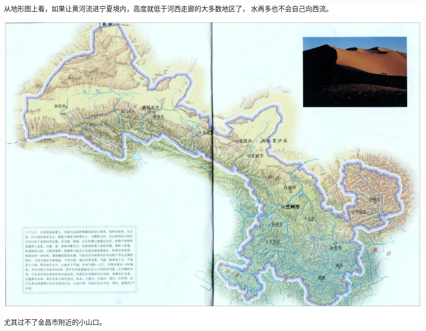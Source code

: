 
从地形图上看，如果让黄河流进宁夏境内，高度就低于河西走廊的大多数地区了，
水再多也不会自己向西流。

![](/images/btnews/btnews/0201_0300/0251/image14.webp)

尤其过不了金昌市附近的小山口。

